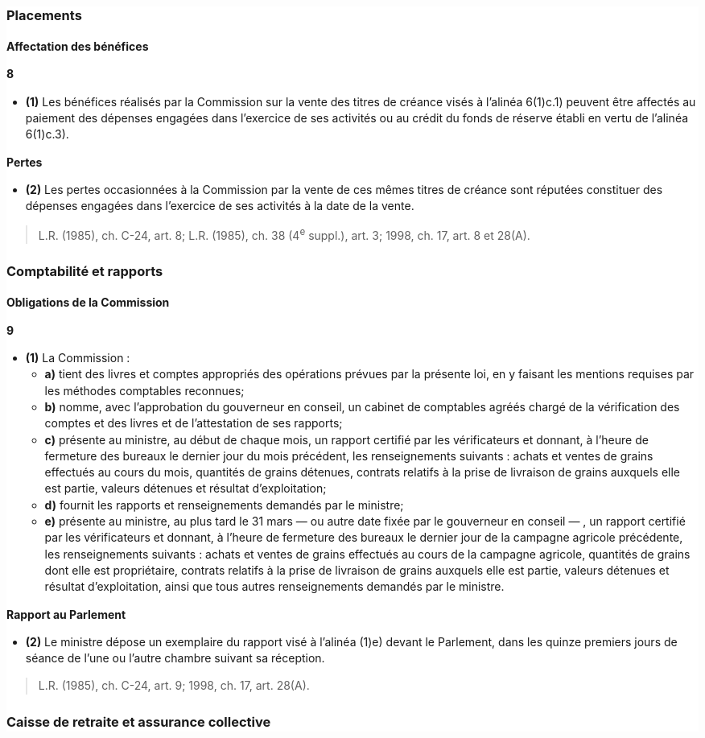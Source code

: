 ### Placements



**Affectation des bénéfices**

**8** 

- **(1)** Les bénéfices réalisés par la Commission sur la vente des titres de créance visés à l’alinéa 6(1)c.1) peuvent être affectés au paiement des dépenses engagées dans l’exercice de ses activités ou au crédit du fonds de réserve établi en vertu de l’alinéa 6(1)c.3).

**Pertes**

- **(2)** Les pertes occasionnées à la Commission par la vente de ces mêmes titres de créance sont réputées constituer des dépenses engagées dans l’exercice de ses activités à la date de la vente.
> L.R. (1985), ch. C-24, art. 8; L.R. (1985), ch. 38 (4<sup>e</sup> suppl.), art. 3; 1998, ch. 17, art. 8 et 28(A).





### Comptabilité et rapports



**Obligations de la Commission**

**9** 

- **(1)** La Commission :
	- **a)** tient des livres et comptes appropriés des opérations prévues par la présente loi, en y faisant les mentions requises par les méthodes comptables reconnues;
	- **b)** nomme, avec l’approbation du gouverneur en conseil, un cabinet de comptables agréés chargé de la vérification des comptes et des livres et de l’attestation de ses rapports;
	- **c)** présente au ministre, au début de chaque mois, un rapport certifié par les vérificateurs et donnant, à l’heure de fermeture des bureaux le dernier jour du mois précédent, les renseignements suivants : achats et ventes de grains effectués au cours du mois, quantités de grains détenues, contrats relatifs à la prise de livraison de grains auxquels elle est partie, valeurs détenues et résultat d’exploitation;
	- **d)** fournit les rapports et renseignements demandés par le ministre;
	- **e)** présente au ministre, au plus tard le 31 mars — ou autre date fixée par le gouverneur en conseil — , un rapport certifié par les vérificateurs et donnant, à l’heure de fermeture des bureaux le dernier jour de la campagne agricole précédente, les renseignements suivants : achats et ventes de grains effectués au cours de la campagne agricole, quantités de grains dont elle est propriétaire, contrats relatifs à la prise de livraison de grains auxquels elle est partie, valeurs détenues et résultat d’exploitation, ainsi que tous autres renseignements demandés par le ministre.

**Rapport au Parlement**

- **(2)** Le ministre dépose un exemplaire du rapport visé à l’alinéa (1)e) devant le Parlement, dans les quinze premiers jours de séance de l’une ou l’autre chambre suivant sa réception.
> L.R. (1985), ch. C-24, art. 9; 1998, ch. 17, art. 28(A).





### Caisse de retraite et assurance collective
